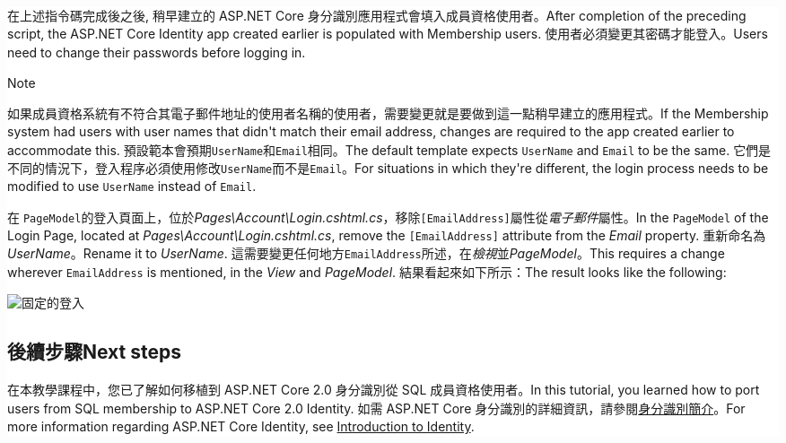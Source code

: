 <span data-ttu-id="dad73-205">在上述指令碼完成後之後, 稍早建立的 ASP.NET Core 身分識別應用程式會填入成員資格使用者。</span><span class="sxs-lookup"><span data-stu-id="dad73-205">After completion of the preceding script, the ASP.NET Core Identity app created earlier is populated with Membership users.</span></span> <span data-ttu-id="dad73-206">使用者必須變更其密碼才能登入。</span><span class="sxs-lookup"><span data-stu-id="dad73-206">Users need to change their passwords before logging in.</span></span>

> [!NOTE]
> <span data-ttu-id="dad73-207">如果成員資格系統有不符合其電子郵件地址的使用者名稱的使用者，需要變更就是要做到這一點稍早建立的應用程式。</span><span class="sxs-lookup"><span data-stu-id="dad73-207">If the Membership system had users with user names that didn't match their email address, changes are required to the app created earlier to accommodate this.</span></span> <span data-ttu-id="dad73-208">預設範本會預期`UserName`和`Email`相同。</span><span class="sxs-lookup"><span data-stu-id="dad73-208">The default template expects `UserName` and `Email` to be the same.</span></span> <span data-ttu-id="dad73-209">它們是不同的情況下，登入程序必須使用修改`UserName`而不是`Email`。</span><span class="sxs-lookup"><span data-stu-id="dad73-209">For situations in which they're different, the login process needs to be modified to use `UserName` instead of `Email`.</span></span>

<span data-ttu-id="dad73-210">在 `PageModel`的登入頁面上，位於*Pages\Account\Login.cshtml.cs*，移除`[EmailAddress]`屬性從*電子郵件*屬性。</span><span class="sxs-lookup"><span data-stu-id="dad73-210">In the `PageModel` of the Login Page, located at *Pages\Account\Login.cshtml.cs*, remove the `[EmailAddress]` attribute from the *Email* property.</span></span> <span data-ttu-id="dad73-211">重新命名為*UserName*。</span><span class="sxs-lookup"><span data-stu-id="dad73-211">Rename it to *UserName*.</span></span> <span data-ttu-id="dad73-212">這需要變更任何地方`EmailAddress`所述，在*檢視*並*PageModel*。</span><span class="sxs-lookup"><span data-stu-id="dad73-212">This requires a change wherever `EmailAddress` is mentioned, in the *View* and *PageModel*.</span></span> <span data-ttu-id="dad73-213">結果看起來如下所示：</span><span class="sxs-lookup"><span data-stu-id="dad73-213">The result looks like the following:</span></span>

 ![固定的登入](identity/_static/fixed-login.png)

## <a name="next-steps"></a><span data-ttu-id="dad73-215">後續步驟</span><span class="sxs-lookup"><span data-stu-id="dad73-215">Next steps</span></span>

<span data-ttu-id="dad73-216">在本教學課程中，您已了解如何移植到 ASP.NET Core 2.0 身分識別從 SQL 成員資格使用者。</span><span class="sxs-lookup"><span data-stu-id="dad73-216">In this tutorial, you learned how to port users from SQL membership to ASP.NET Core 2.0 Identity.</span></span> <span data-ttu-id="dad73-217">如需 ASP.NET Core 身分識別的詳細資訊，請參閱[身分識別簡介](xref:security/authentication/identity)。</span><span class="sxs-lookup"><span data-stu-id="dad73-217">For more information regarding ASP.NET Core Identity, see [Introduction to Identity](xref:security/authentication/identity).</span></span>
